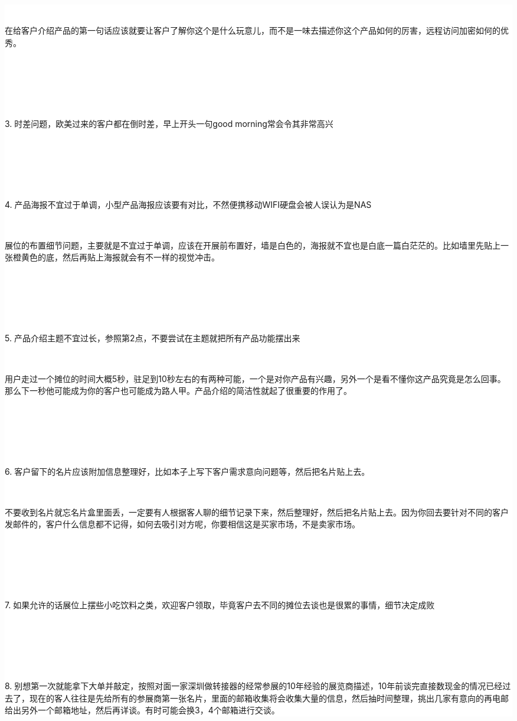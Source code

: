 &nbsp;

在给客户介绍产品的第一句话应该就要让客户了解你这个是什么玩意儿，而不是一味去描述你这个产品如何的厉害，远程访问加密如何的优秀。

&nbsp;

&nbsp;

&nbsp;

3\. 时差问题，欧美过来的客户都在倒时差，早上开头一句good morning常会令其非常高兴

&nbsp;

&nbsp;

&nbsp;

4\. 产品海报不宜过于单调，小型产品海报应该要有对比，不然便携移动WIFI硬盘会被人误认为是NAS

&nbsp;

展位的布置细节问题，主要就是不宜过于单调，应该在开展前布置好，墙是白色的，海报就不宜也是白底一篇白茫茫的。比如墙里先贴上一张橙黄色的底，然后再贴上海报就会有不一样的视觉冲击。

&nbsp;

&nbsp;

&nbsp;

5\. 产品介绍主题不宜过长，参照第2点，不要尝试在主题就把所有产品功能摆出来

&nbsp;

用户走过一个摊位的时间大概5秒，驻足到10秒左右的有两种可能，一个是对你产品有兴趣，另外一个是看不懂你这产品究竟是怎么回事。那么下一秒他可能成为你的客户也可能成为路人甲。产品介绍的简洁性就起了很重要的作用了。

&nbsp;

&nbsp;

&nbsp;

6\. 客户留下的名片应该附加信息整理好，比如本子上写下客户需求意向问题等，然后把名片贴上去。

&nbsp;

不要收到名片就忘名片盒里面丢，一定要有人根据客人聊的细节记录下来，然后整理好，然后把名片贴上去。因为你回去要针对不同的客户发邮件的，客户什么信息都不记得，如何去吸引对方呢，你要相信这是买家市场，不是卖家市场。

&nbsp;

&nbsp;

&nbsp;

7\. 如果允许的话展位上摆些小吃饮料之类，欢迎客户领取，毕竟客户去不同的摊位去谈也是很累的事情，细节决定成败

&nbsp;

&nbsp;

&nbsp;

8\. 别想第一次就能拿下大单并敲定，按照对面一家深圳做转接器的经常参展的10年经验的展览商描述，10年前谈完直接数现金的情况已经过去了，现在的客人往往是先给所有的参展商第一张名片，里面的邮箱收集将会收集大量的信息，然后抽时间整理，挑出几家有意向的再电邮给出另外一个邮箱地址，然后再详谈。有时可能会换3，4个邮箱进行交谈。
